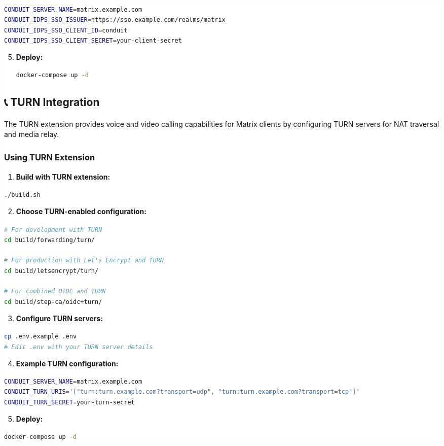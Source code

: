    ```bash
   CONDUIT_SERVER_NAME=matrix.example.com
   CONDUIT_IDPS_SSO_ISSUER=https://sso.example.com/realms/matrix
   CONDUIT_IDPS_SSO_CLIENT_ID=conduit
   CONDUIT_IDPS_SSO_CLIENT_SECRET=your-client-secret
   ```

5. **Deploy:**

   ```bash
   docker-compose up -d
   ```

## 📞 TURN Integration

The TURN extension provides voice and video calling capabilities for Matrix clients by configuring TURN servers for NAT traversal and media relay.

### Using TURN Extension

1. **Build with TURN extension:**

  ```bash
  ./build.sh
  ```

2. **Choose TURN-enabled configuration:**

  ```bash
  # For development with TURN
  cd build/forwarding/turn/
  
  # For production with Let's Encrypt and TURN
  cd build/letsencrypt/turn/
  
  # For combined OIDC and TURN
  cd build/step-ca/oidc+turn/
  ```

3. **Configure TURN servers:**

  ```bash
  cp .env.example .env
  # Edit .env with your TURN server details
  ```

4. **Example TURN configuration:**

  ```bash
  CONDUIT_SERVER_NAME=matrix.example.com
  CONDUIT_TURN_URIS='["turn:turn.example.com?transport=udp", "turn:turn.example.com?transport=tcp"]'
  CONDUIT_TURN_SECRET=your-turn-secret
  ```

5. **Deploy:**

  ```bash
  docker-compose up -d
  ```
